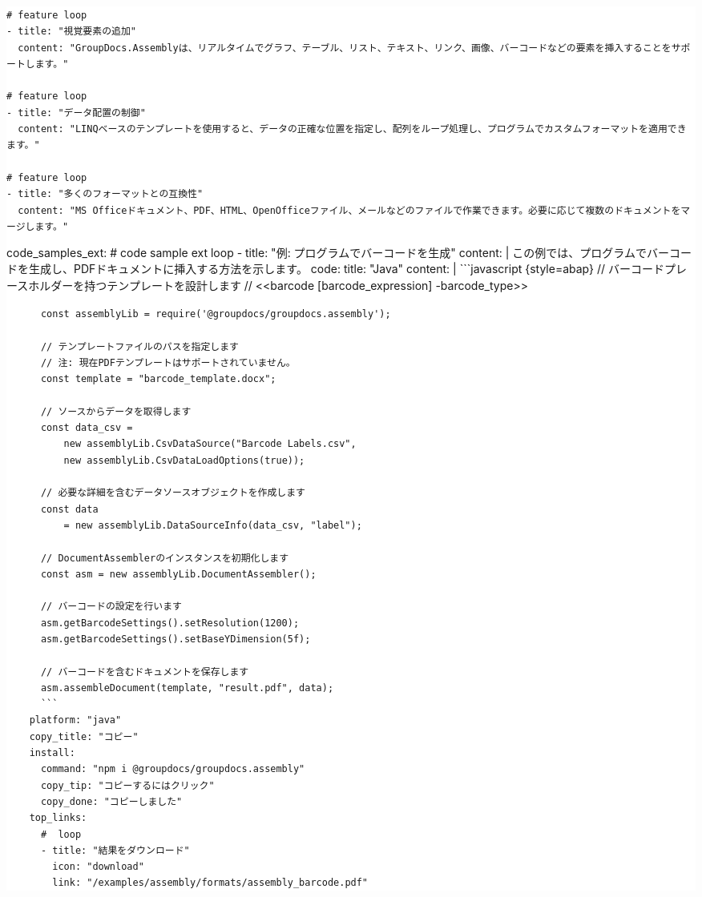     # feature loop
    - title: "視覚要素の追加"
      content: "GroupDocs.Assemblyは、リアルタイムでグラフ、テーブル、リスト、テキスト、リンク、画像、バーコードなどの要素を挿入することをサポートします。"

    # feature loop
    - title: "データ配置の制御"
      content: "LINQベースのテンプレートを使用すると、データの正確な位置を指定し、配列をループ処理し、プログラムでカスタムフォーマットを適用できます。"

    # feature loop
    - title: "多くのフォーマットとの互換性"
      content: "MS Officeドキュメント、PDF、HTML、OpenOfficeファイル、メールなどのファイルで作業できます。必要に応じて複数のドキュメントをマージします。"
      
  code_samples_ext:
    # code sample ext loop
    - title: "例: プログラムでバーコードを生成"
      content: |
        この例では、プログラムでバーコードを生成し、PDFドキュメントに挿入する方法を示します。
      code:
        title: "Java"
        content: |
          ```javascript {style=abap}
          // バーコードプレースホルダーを持つテンプレートを設計します
          // <<barcode [barcode_expression] -barcode_type>>
          
          const assemblyLib = require('@groupdocs/groupdocs.assembly');

          // テンプレートファイルのパスを指定します
          // 注: 現在PDFテンプレートはサポートされていません。
          const template = "barcode_template.docx";

          // ソースからデータを取得します
          const data_csv =
              new assemblyLib.CsvDataSource("Barcode Labels.csv", 
              new assemblyLib.CsvDataLoadOptions(true));

          // 必要な詳細を含むデータソースオブジェクトを作成します
          const data 
              = new assemblyLib.DataSourceInfo(data_csv, "label");

          // DocumentAssemblerのインスタンスを初期化します
          const asm = new assemblyLib.DocumentAssembler();

          // バーコードの設定を行います
          asm.getBarcodeSettings().setResolution(1200);
          asm.getBarcodeSettings().setBaseYDimension(5f);

          // バーコードを含むドキュメントを保存します
          asm.assembleDocument(template, "result.pdf", data);
          ```
        platform: "java"
        copy_title: "コピー"
        install:
          command: "npm i @groupdocs/groupdocs.assembly"
          copy_tip: "コピーするにはクリック"
          copy_done: "コピーしました"
        top_links:
          #  loop
          - title: "結果をダウンロード"
            icon: "download"
            link: "/examples/assembly/formats/assembly_barcode.pdf"